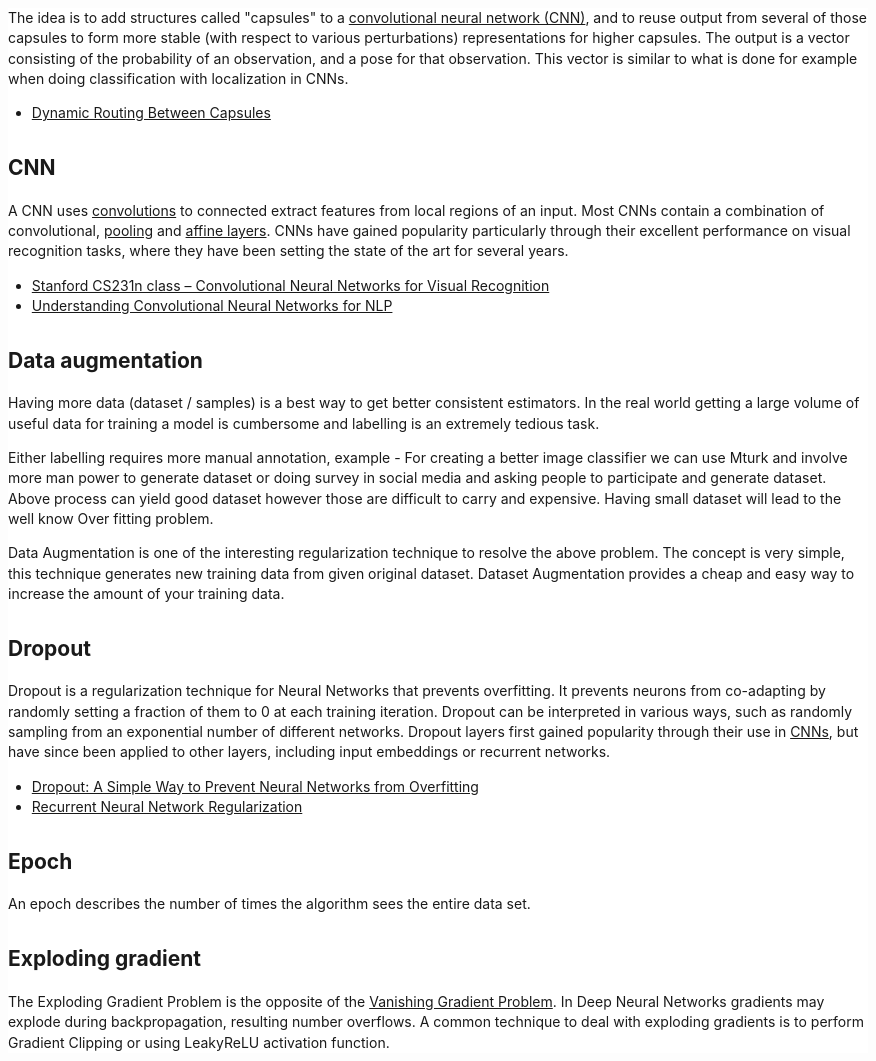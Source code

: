 The idea is to add structures called "capsules" to a [convolutional neural network (CNN)](#cnn), and to reuse output from several of those capsules to form more stable (with respect to various perturbations) representations for higher capsules. The output is a vector consisting of the probability of an observation, and a pose for that observation. This vector is similar to what is done for example when doing classification with localization in CNNs.

* [Dynamic Routing Between Capsules](https://arxiv.org/abs/1710.09829)

## CNN

A CNN uses [convolutions](https://en.wikipedia.org/wiki/Convolution) to connected extract features from local regions of an input. Most CNNs contain a combination of convolutional, [pooling](#pooling) and [affine layers](#affine-layer). CNNs have gained popularity particularly through their excellent performance on visual recognition tasks, where they have been setting the state of the art for several years.

* [Stanford CS231n class – Convolutional Neural Networks for Visual Recognition](http://cs231n.github.io/)
* [Understanding Convolutional Neural Networks for NLP](http://www.wildml.com/2015/11/understanding-convolutional-neural-networks-for-nlp/)

## Data augmentation
Having more data (dataset / samples) is a best way to get better consistent estimators. In the real world getting a large volume of useful data for training a model is cumbersome and labelling is an extremely tedious task.

Either labelling requires more manual annotation, example - For creating a better image classifier we can use Mturk and involve more man power to generate dataset or doing survey in social media and asking people to participate and generate dataset. Above process can yield good dataset however those are difficult to carry and expensive. Having small dataset will lead to the well know Over fitting problem.

Data Augmentation is one of the interesting regularization technique to resolve the above problem. The concept is very simple, this technique generates new training data from given original dataset. Dataset Augmentation provides a cheap and easy way to increase the amount of your training data.

## Dropout
Dropout is a regularization technique for Neural Networks that prevents overfitting. It prevents neurons from co-adapting by randomly setting a fraction of them to 0 at each training iteration. Dropout can be interpreted in various ways, such as randomly sampling from an exponential number of different networks. Dropout layers first gained popularity through their use in [CNNs](#cnn), but have since been applied to other layers, including input embeddings or recurrent networks.

* [Dropout: A Simple Way to Prevent Neural Networks from Overfitting](https://www.cs.toronto.edu/~hinton/absps/JMLRdropout.pdf)
* [Recurrent Neural Network Regularization](http://arxiv.org/abs/1409.2329)

## Epoch
An epoch describes the number of times the algorithm sees the entire data set.

## Exploding gradient
The Exploding Gradient Problem is the opposite of the [Vanishing Gradient Problem](#vanishing-gradient). In Deep Neural Networks gradients may explode during backpropagation, resulting number overflows. A common technique to deal with exploding gradients is to perform Gradient Clipping or using LeakyReLU activation function.
